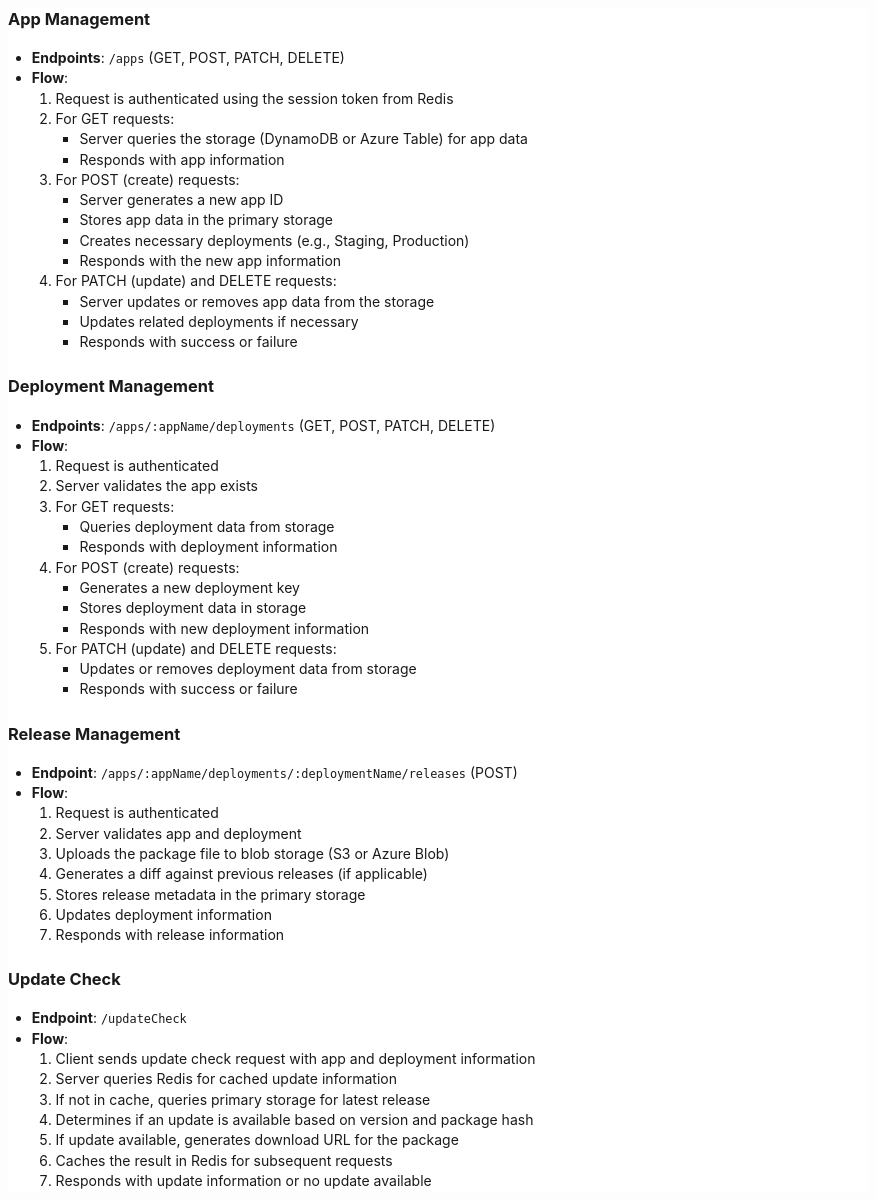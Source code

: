 ### App Management

- **Endpoints**: `/apps` (GET, POST, PATCH, DELETE)
- **Flow**:
  1. Request is authenticated using the session token from Redis
  2. For GET requests:
     - Server queries the storage (DynamoDB or Azure Table) for app data
     - Responds with app information
  3. For POST (create) requests:
     - Server generates a new app ID
     - Stores app data in the primary storage
     - Creates necessary deployments (e.g., Staging, Production)
     - Responds with the new app information
  4. For PATCH (update) and DELETE requests:
     - Server updates or removes app data from the storage
     - Updates related deployments if necessary
     - Responds with success or failure

### Deployment Management

- **Endpoints**: `/apps/:appName/deployments` (GET, POST, PATCH, DELETE)
- **Flow**:
  1. Request is authenticated
  2. Server validates the app exists
  3. For GET requests:
     - Queries deployment data from storage
     - Responds with deployment information
  4. For POST (create) requests:
     - Generates a new deployment key
     - Stores deployment data in storage
     - Responds with new deployment information
  5. For PATCH (update) and DELETE requests:
     - Updates or removes deployment data from storage
     - Responds with success or failure

### Release Management

- **Endpoint**: `/apps/:appName/deployments/:deploymentName/releases` (POST)
- **Flow**:
  1. Request is authenticated
  2. Server validates app and deployment
  3. Uploads the package file to blob storage (S3 or Azure Blob)
  4. Generates a diff against previous releases (if applicable)
  5. Stores release metadata in the primary storage
  6. Updates deployment information
  7. Responds with release information

### Update Check

- **Endpoint**: `/updateCheck`
- **Flow**:
  1. Client sends update check request with app and deployment information
  2. Server queries Redis for cached update information
  3. If not in cache, queries primary storage for latest release
  4. Determines if an update is available based on version and package hash
  5. If update available, generates download URL for the package
  6. Caches the result in Redis for subsequent requests
  7. Responds with update information or no update available
